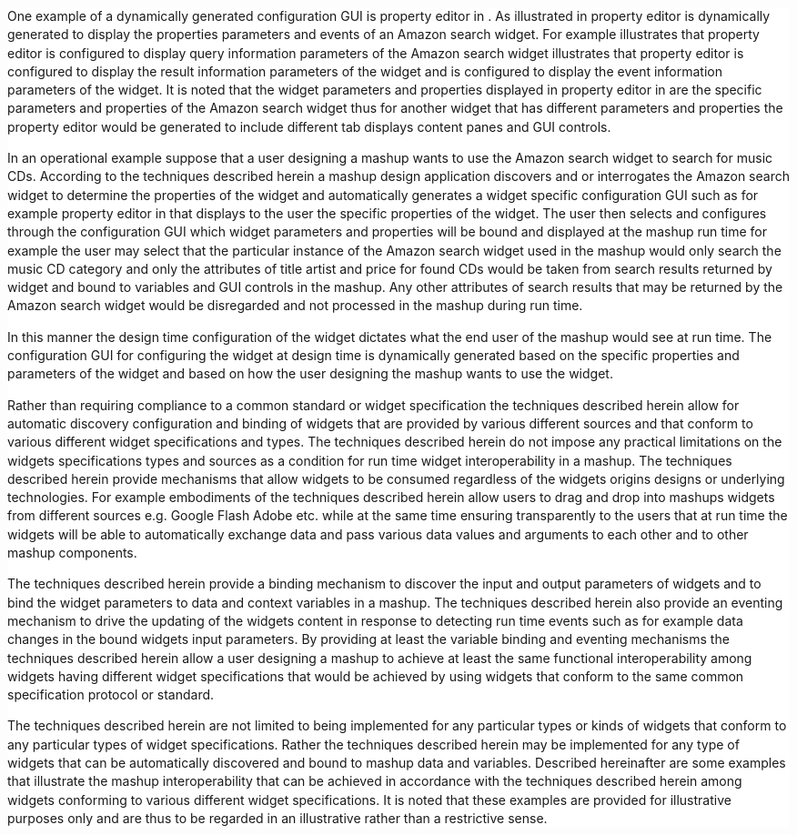 One example of a dynamically generated configuration GUI is property editor in . As illustrated in property editor is dynamically generated to display the properties parameters and events of an Amazon search widget. For example illustrates that property editor is configured to display query information parameters of the Amazon search widget illustrates that property editor is configured to display the result information parameters of the widget and is configured to display the event information parameters of the widget. It is noted that the widget parameters and properties displayed in property editor in are the specific parameters and properties of the Amazon search widget thus for another widget that has different parameters and properties the property editor would be generated to include different tab displays content panes and GUI controls.

In an operational example suppose that a user designing a mashup wants to use the Amazon search widget to search for music CDs. According to the techniques described herein a mashup design application discovers and or interrogates the Amazon search widget to determine the properties of the widget and automatically generates a widget specific configuration GUI such as for example property editor in that displays to the user the specific properties of the widget. The user then selects and configures through the configuration GUI which widget parameters and properties will be bound and displayed at the mashup run time for example the user may select that the particular instance of the Amazon search widget used in the mashup would only search the music CD category and only the attributes of title artist and price for found CDs would be taken from search results returned by widget and bound to variables and GUI controls in the mashup. Any other attributes of search results that may be returned by the Amazon search widget would be disregarded and not processed in the mashup during run time.

In this manner the design time configuration of the widget dictates what the end user of the mashup would see at run time. The configuration GUI for configuring the widget at design time is dynamically generated based on the specific properties and parameters of the widget and based on how the user designing the mashup wants to use the widget.

Rather than requiring compliance to a common standard or widget specification the techniques described herein allow for automatic discovery configuration and binding of widgets that are provided by various different sources and that conform to various different widget specifications and types. The techniques described herein do not impose any practical limitations on the widgets specifications types and sources as a condition for run time widget interoperability in a mashup. The techniques described herein provide mechanisms that allow widgets to be consumed regardless of the widgets origins designs or underlying technologies. For example embodiments of the techniques described herein allow users to drag and drop into mashups widgets from different sources e.g. Google Flash Adobe etc. while at the same time ensuring transparently to the users that at run time the widgets will be able to automatically exchange data and pass various data values and arguments to each other and to other mashup components.

The techniques described herein provide a binding mechanism to discover the input and output parameters of widgets and to bind the widget parameters to data and context variables in a mashup. The techniques described herein also provide an eventing mechanism to drive the updating of the widgets content in response to detecting run time events such as for example data changes in the bound widgets input parameters. By providing at least the variable binding and eventing mechanisms the techniques described herein allow a user designing a mashup to achieve at least the same functional interoperability among widgets having different widget specifications that would be achieved by using widgets that conform to the same common specification protocol or standard.

The techniques described herein are not limited to being implemented for any particular types or kinds of widgets that conform to any particular types of widget specifications. Rather the techniques described herein may be implemented for any type of widgets that can be automatically discovered and bound to mashup data and variables. Described hereinafter are some examples that illustrate the mashup interoperability that can be achieved in accordance with the techniques described herein among widgets conforming to various different widget specifications. It is noted that these examples are provided for illustrative purposes only and are thus to be regarded in an illustrative rather than a restrictive sense.
